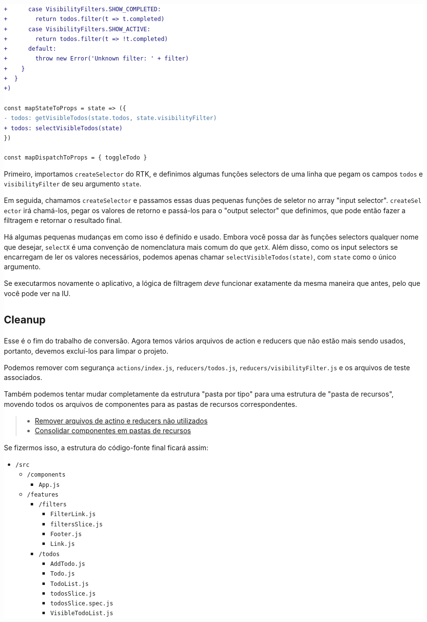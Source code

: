 ```diff
+      case VisibilityFilters.SHOW_COMPLETED:
+        return todos.filter(t => t.completed)
+      case VisibilityFilters.SHOW_ACTIVE:
+        return todos.filter(t => !t.completed)
+      default:
+        throw new Error('Unknown filter: ' + filter)
+    }
+  }
+)

const mapStateToProps = state => ({
- todos: getVisibleTodos(state.todos, state.visibilityFilter)
+ todos: selectVisibleTodos(state)
})

const mapDispatchToProps = { toggleTodo }
```

Primeiro, importamos `createSelector` do RTK, e definimos algumas funções selectors de uma linha que pegam os campos `todos` e `visibilityFilter` de seu argumento `state`.

Em seguida, chamamos `createSelector` e passamos essas duas pequenas funções de seletor no array "input selector". `createSelector` irá chamá-los, pegar os valores de retorno e passá-los para o "output selector" que definimos, que pode então fazer a filtragem e retornar o resultado final.

Há algumas pequenas mudanças em como isso é definido e usado. Embora você possa dar às funções selectors qualquer nome que desejar, `selectX` é uma convenção de nomenclatura mais comum do que `getX`. Além disso, como os input selectors se encarregam de ler os valores necessários, podemos apenas chamar `selectVisibleTodos(state)`, com `state` como o único argumento.

Se executarmos novamente o aplicativo, a lógica de filtragem _deve_ funcionar exatamente da mesma maneira que antes, pelo que você pode ver na IU.

## Cleanup

Esse é o fim do trabalho de conversão. Agora temos vários arquivos de action e reducers que não estão mais sendo usados, portanto, devemos excluí-los para limpar o projeto.

Podemos remover com segurança `actions/index.js`, `reducers/todos.js`, `reducers/visibilityFilter.js` e os arquivos de teste associados.

Também podemos tentar mudar completamente da estrutura "pasta por tipo" para uma estrutura de "pasta de recursos", movendo todos os arquivos de componentes para as pastas de recursos correspondentes.

> - [Remover arquivos de actino e reducers não utilizados](https://github.com/reduxjs/rtk-convert-todos-example/commit/fbc0b965949e082748b8613b734612226ffe9e94)
> - [Consolidar componentes em pastas de recursos](https://github.com/reduxjs/rtk-convert-todos-example/commit/138cc162b1cc9c64ab67fae0a1171d07940414e6)

Se fizermos isso, a estrutura do código-fonte final ficará assim:

- `/src`
  - `/components`
    - `App.js`
  - `/features`
    - `/filters`
      - `FilterLink.js`
      - `filtersSlice.js`
      - `Footer.js`
      - `Link.js`
    - `/todos`
      - `AddTodo.js`
      - `Todo.js`
      - `TodoList.js`
      - `todosSlice.js`
      - `todosSlice.spec.js`
      - `VisibleTodoList.js`